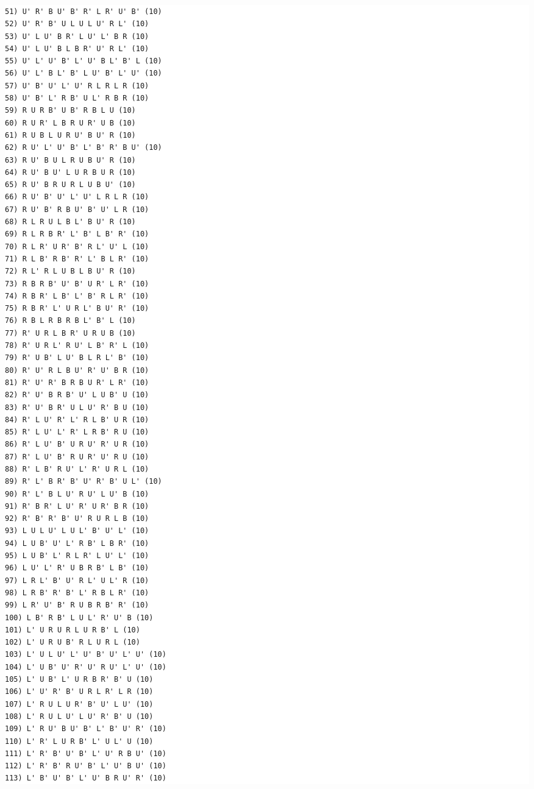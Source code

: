 ```
51) U' R' B U' B' R' L R' U' B' (10)
52) U' R' B' U L U L U' R L' (10)
53) U' L U' B R' L U' L' B R (10)
54) U' L U' B L B R' U' R L' (10)
55) U' L' U' B' L' U' B L' B' L (10)
56) U' L' B L' B' L U' B' L' U' (10)
57) U' B' U' L' U' R L R L R (10)
58) U' B' L' R B' U L' R B R (10)
59) R U R B' U B' R B L U (10)
60) R U R' L B R U R' U B (10)
61) R U B L U R U' B U' R (10)
62) R U' L' U' B' L' B' R' B U' (10)
63) R U' B U L R U B U' R (10)
64) R U' B U' L U R B U R (10)
65) R U' B R U R L U B U' (10)
66) R U' B' U' L' U' L R L R (10)
67) R U' B' R B U' B' U' L R (10)
68) R L R U L B L' B U' R (10)
69) R L R B R' L' B' L B' R' (10)
70) R L R' U R' B' R L' U' L (10)
71) R L B' R B' R' L' B L R' (10)
72) R L' R L U B L B U' R (10)
73) R B R B' U' B' U R' L R' (10)
74) R B R' L B' L' B' R L R' (10)
75) R B R' L' U R L' B U' R' (10)
76) R B L R B R B L' B' L (10)
77) R' U R L B R' U R U B (10)
78) R' U R L' R U' L B' R' L (10)
79) R' U B' L U' B L R L' B' (10)
80) R' U' R L B U' R' U' B R (10)
81) R' U' R' B R B U R' L R' (10)
82) R' U' B R B' U' L U B' U (10)
83) R' U' B R' U L U' R' B U (10)
84) R' L U' R' L' R L B' U R (10)
85) R' L U' L' R' L R B' R U (10)
86) R' L U' B' U R U' R' U R (10)
87) R' L U' B' R U R' U' R U (10)
88) R' L B' R U' L' R' U R L (10)
89) R' L' B R' B' U' R' B' U L' (10)
90) R' L' B L U' R U' L U' B (10)
91) R' B R' L U' R' U R' B R (10)
92) R' B' R' B' U' R U R L B (10)
93) L U L U' L U L' B' U' L' (10)
94) L U B' U' L' R B' L B R' (10)
95) L U B' L' R L R' L U' L' (10)
96) L U' L' R' U B R B' L B' (10)
97) L R L' B' U' R L' U L' R (10)
98) L R B' R' B' L' R B L R' (10)
99) L R' U' B' R U B R B' R' (10)
100) L B' R B' L U L' R' U' B (10)
101) L' U R U R L U R B' L (10)
102) L' U R U B' R L U R L (10)
103) L' U L U' L' U' B' U' L' U' (10)
104) L' U B' U' R' U' R U' L' U' (10)
105) L' U B' L' U R B R' B' U (10)
106) L' U' R' B' U R L R' L R (10)
107) L' R U L U R' B' U' L U' (10)
108) L' R U L U' L U' R' B' U (10)
109) L' R U' B U' B' L' B' U' R' (10)
110) L' R' L U R B' L' U L' U (10)
111) L' R' B' U' B' L' U' R B U' (10)
112) L' R' B' R U' B' L' U' B U' (10)
113) L' B' U' B' L' U' B R U' R' (10)
```